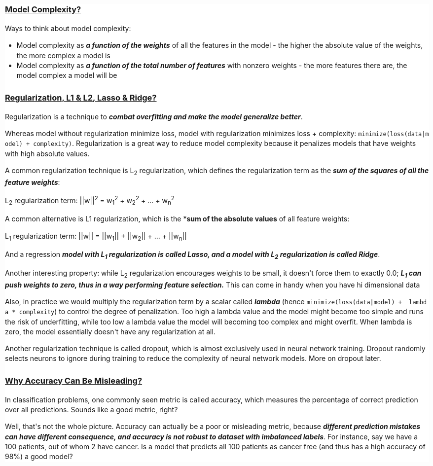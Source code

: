 
### <ins> Model Complexity?

Ways to think about model complexity:

- Model complexity as ***a function of the weights*** of all the features in the model - the higher the absolute value of the weights, the more complex a model is
- Model complexity as ***a function of the total number of features*** with nonzero weights - the more features there are, the model complex a model will be

### <ins> Regularization, L1 & L2, Lasso & Ridge?

Regularization is a technique to ***combat overfitting and make the model generalize better***.

Whereas model without regularization minimize loss, model with regularization minimizes loss + complexity: `minimize(loss(data|model) + complexity)`. Regularization is a great way to reduce model complexity because it penalizes models that have weights with high absolute values.

A common regularization technique is L<sub>2</sub> regularization, which defines the regularization term as the ***sum of the squares of all the feature weights***:

L<sub>2</sub> regularization term: ||w||<sup>2</sup> = w<sub>1</sub><sup>2</sup> + w<sub>2</sub><sup>2</sup> + ... + w<sub>n</sub><sup>2</sup>

A common alternative is L1 regularization, which is the ***sum of the absolute values** of all feature weights:

L<sub>1</sub> regularization term: ||w|| = ||w<sub>1</sub>|| + ||w<sub>2</sub>|| + ... + ||w<sub>n</sub>||

And a regression ***model with L<sub>1</sub> regularization is called Lasso, and a model with L<sub>2</sub> regularization is called Ridge***.

Another interesting property: while L<sub>2</sub> regularization encourages weights to be small, it doesn't force them to exactly 0.0; ***L<sub>1</sub> can push weights to zero, thus in a way performing feature selection.*** This can come in handy when you have hi dimensional data


Also, in practice we would multiply the regularization term by a scalar called ***lambda*** (hence `minimize(loss(data|model) +  lambda * complexity`) to control the degree of penalization. Too high a lambda value and the model might become too simple and runs the risk of underfitting, while too low a lambda value the model will becoming too complex and might overfit. When lambda is zero, the model essentially doesn't have any regularization at all.


Another regularization technique is called dropout, which is almost exclusively used in neural network training. Dropout randomly selects neurons to ignore during training to reduce the complexity of neural network models. More on dropout later.


### <ins> Why Accuracy Can Be Misleading?

In classification problems, one commonly seen metric is called accuracy, which measures the percentage of correct prediction over all predictions. Sounds like a good metric, right?

Well, that's not the whole picture. Accuracy can actually be a poor or misleading metric, because ***different prediction mistakes can have different consequence, and accuracy is not robust to dataset with imbalanced labels***. For instance, say we have a 100 patients, out of whom 2 have cancer. Is a model that predicts all 100 patients as cancer free (and thus has a high accuracy of 98%) a good model?
